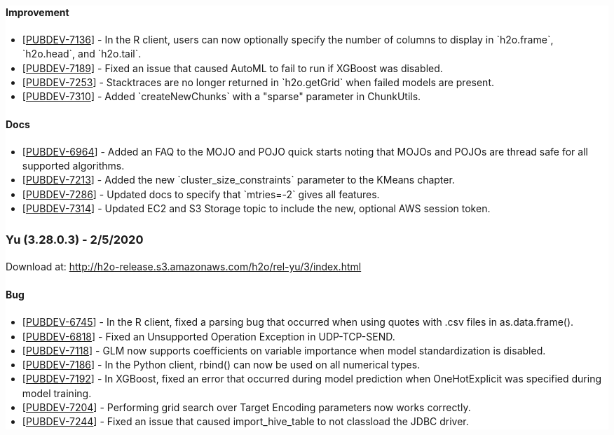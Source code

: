 <h4>Improvement</h4>

<ul>
<li>[<a href='https://0xdata.atlassian.net/browse/PUBDEV-7136'>PUBDEV-7136</a>] - In the R client, users can now optionally specify the number of columns to display in `h2o.frame`, `h2o.head`, and `h2o.tail`. 
</li>
<li>[<a href='https://0xdata.atlassian.net/browse/PUBDEV-7189'>PUBDEV-7189</a>] - Fixed an issue that caused AutoML to fail to run if XGBoost was disabled.
</li>
<li>[<a href='https://0xdata.atlassian.net/browse/PUBDEV-7253'>PUBDEV-7253</a>] - Stacktraces are no longer returned in  `h2o.getGrid` when failed models are present.
</li>
<li>[<a href='https://0xdata.atlassian.net/browse/PUBDEV-7310'>PUBDEV-7310</a>] - Added `createNewChunks` with a "sparse" parameter in ChunkUtils. 
</li>
</ul>
                                                                                                                                                                                                                                
<h4>Docs</h4>

<ul>
<li>[<a href='https://0xdata.atlassian.net/browse/PUBDEV-6964'>PUBDEV-6964</a>] - Added an FAQ to the MOJO and POJO quick starts noting that MOJOs and POJOs are thread safe for all supported algorithms.
</li>
<li>[<a href='https://0xdata.atlassian.net/browse/PUBDEV-7213'>PUBDEV-7213</a>] - Added the new `cluster_size_constraints` parameter to the KMeans chapter. 
</li>
<li>[<a href='https://0xdata.atlassian.net/browse/PUBDEV-7286'>PUBDEV-7286</a>] - Updated docs to specify that `mtries=-2` gives all features.
</li>
<li>[<a href='https://0xdata.atlassian.net/browse/PUBDEV-7314'>PUBDEV-7314</a>] - Updated EC2 and S3 Storage topic to include the new, optional AWS session token.
</li>
</ul>


### Yu (3.28.0.3) - 2/5/2020

Download at: <a href='http://h2o-release.s3.amazonaws.com/h2o/rel-yu/3/index.html'>http://h2o-release.s3.amazonaws.com/h2o/rel-yu/3/index.html</a>

<h4>Bug</h4>

<ul>
<li>[<a href='https://0xdata.atlassian.net/browse/PUBDEV-6745'>PUBDEV-6745</a>] - In the R client, fixed a parsing bug that occurred when using quotes with .csv files in as.data.frame().
</li>
<li>[<a href='https://0xdata.atlassian.net/browse/PUBDEV-6818'>PUBDEV-6818</a>] - Fixed an Unsupported Operation Exception in UDP-TCP-SEND. 
</li>
<li>[<a href='https://0xdata.atlassian.net/browse/PUBDEV-7118'>PUBDEV-7118</a>] - GLM now supports coefficients on variable importance when model standardization is disabled.
</li>
<li>[<a href='https://0xdata.atlassian.net/browse/PUBDEV-7186'>PUBDEV-7186</a>] - In the Python client, rbind() can now be used on all numerical types.
</li>
<li>[<a href='https://0xdata.atlassian.net/browse/PUBDEV-7192'>PUBDEV-7192</a>] - In XGBoost, fixed an error that occurred during model prediction when OneHotExplicit was specified during model training. 
</li>
<li>[<a href='https://0xdata.atlassian.net/browse/PUBDEV-7204'>PUBDEV-7204</a>] - Performing grid search over Target Encoding parameters now works correctly.
</li>
<li>[<a href='https://0xdata.atlassian.net/browse/PUBDEV-7244'>PUBDEV-7244</a>] - Fixed an issue that caused import_hive_table to not classload the JDBC driver.